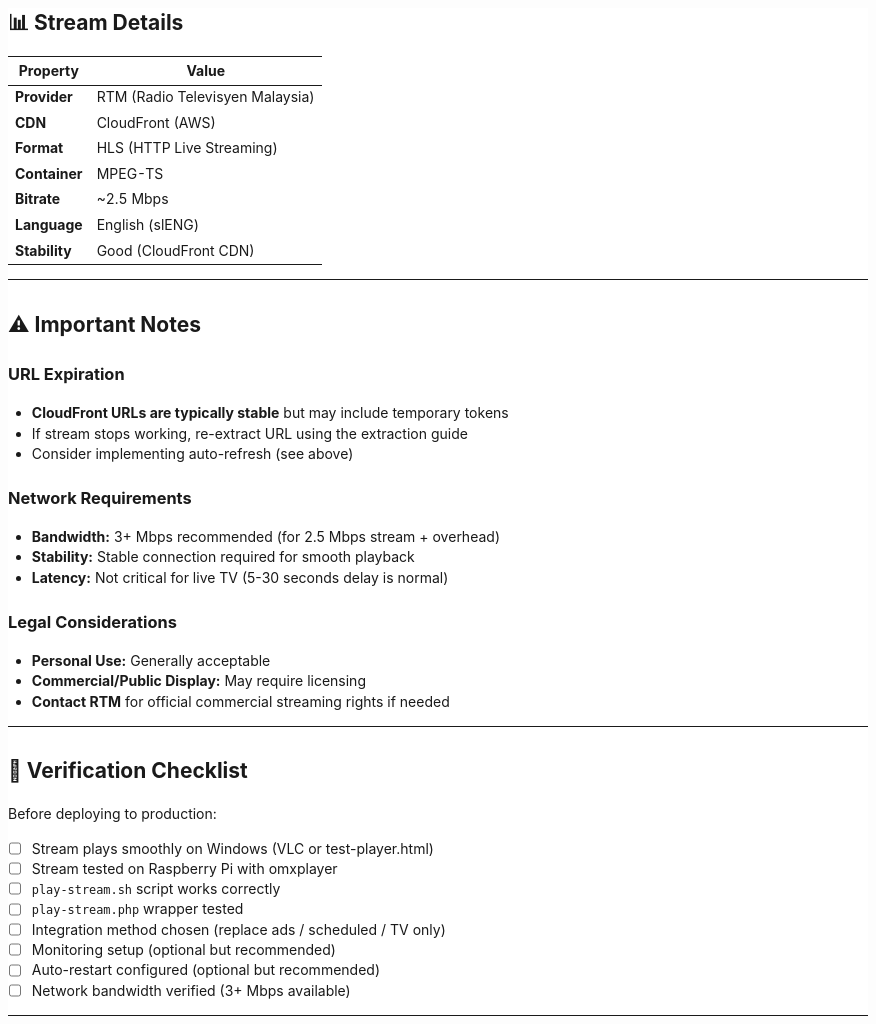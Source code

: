 
## 📊 Stream Details

| Property | Value |
|----------|-------|
| **Provider** | RTM (Radio Televisyen Malaysia) |
| **CDN** | CloudFront (AWS) |
| **Format** | HLS (HTTP Live Streaming) |
| **Container** | MPEG-TS |
| **Bitrate** | ~2.5 Mbps |
| **Language** | English (slENG) |
| **Stability** | Good (CloudFront CDN) |

---

## ⚠️ Important Notes

### URL Expiration
- **CloudFront URLs are typically stable** but may include temporary tokens
- If stream stops working, re-extract URL using the extraction guide
- Consider implementing auto-refresh (see above)

### Network Requirements
- **Bandwidth:** 3+ Mbps recommended (for 2.5 Mbps stream + overhead)
- **Stability:** Stable connection required for smooth playback
- **Latency:** Not critical for live TV (5-30 seconds delay is normal)

### Legal Considerations
- **Personal Use:** Generally acceptable
- **Commercial/Public Display:** May require licensing
- **Contact RTM** for official commercial streaming rights if needed

---

## 🧪 Verification Checklist

Before deploying to production:

- [ ] Stream plays smoothly on Windows (VLC or test-player.html)
- [ ] Stream tested on Raspberry Pi with omxplayer
- [ ] `play-stream.sh` script works correctly
- [ ] `play-stream.php` wrapper tested
- [ ] Integration method chosen (replace ads / scheduled / TV only)
- [ ] Monitoring setup (optional but recommended)
- [ ] Auto-restart configured (optional but recommended)
- [ ] Network bandwidth verified (3+ Mbps available)

---